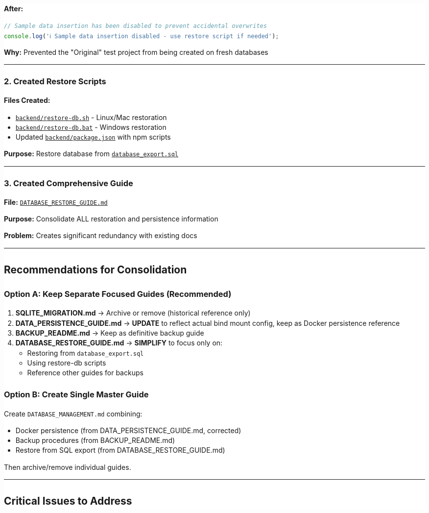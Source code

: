 **After:**
```typescript
// Sample data insertion has been disabled to prevent accidental overwrites
console.log('ℹ️ Sample data insertion disabled - use restore script if needed');
```

**Why:** Prevented the "Original" test project from being created on fresh databases

---

### 2. Created Restore Scripts
**Files Created:**
- [`backend/restore-db.sh`](backend/restore-db.sh:1) - Linux/Mac restoration
- [`backend/restore-db.bat`](backend/restore-db.bat:1) - Windows restoration
- Updated [`backend/package.json`](backend/package.json:15-16) with npm scripts

**Purpose:** Restore database from [`database_export.sql`](database_export.sql:1)

---

### 3. Created Comprehensive Guide
**File:** [`DATABASE_RESTORE_GUIDE.md`](DATABASE_RESTORE_GUIDE.md:1)

**Purpose:** Consolidate ALL restoration and persistence information

**Problem:** Creates significant redundancy with existing docs

---

## Recommendations for Consolidation

### Option A: Keep Separate Focused Guides (Recommended)

1. **SQLITE_MIGRATION.md** → Archive or remove (historical reference only)
2. **DATA_PERSISTENCE_GUIDE.md** → **UPDATE** to reflect actual bind mount config, keep as Docker persistence reference
3. **BACKUP_README.md** → Keep as definitive backup guide
4. **DATABASE_RESTORE_GUIDE.md** → **SIMPLIFY** to focus only on:
   - Restoring from `database_export.sql`
   - Using restore-db scripts
   - Reference other guides for backups

### Option B: Create Single Master Guide

Create `DATABASE_MANAGEMENT.md` combining:
- Docker persistence (from DATA_PERSISTENCE_GUIDE.md, corrected)
- Backup procedures (from BACKUP_README.md)
- Restore from SQL export (from DATABASE_RESTORE_GUIDE.md)

Then archive/remove individual guides.

---

## Critical Issues to Address

